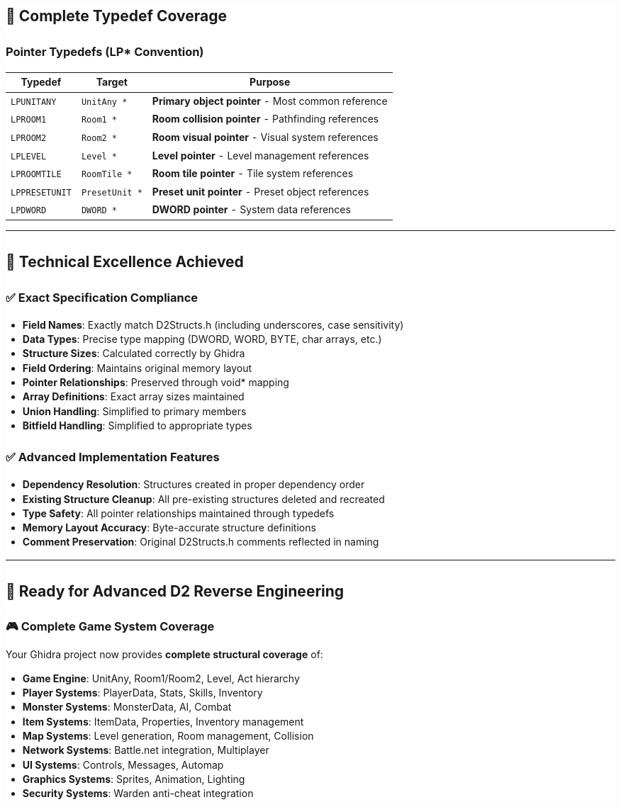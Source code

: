 
## 🔗 Complete Typedef Coverage

### Pointer Typedefs (LP* Convention)
| Typedef | Target | Purpose |
|---------|--------|---------|
| `LPUNITANY` | `UnitAny *` | **Primary object pointer** - Most common reference |
| `LPROOM1` | `Room1 *` | **Room collision pointer** - Pathfinding references |
| `LPROOM2` | `Room2 *` | **Room visual pointer** - Visual system references |
| `LPLEVEL` | `Level *` | **Level pointer** - Level management references |
| `LPROOMTILE` | `RoomTile *` | **Room tile pointer** - Tile system references |
| `LPPRESETUNIT` | `PresetUnit *` | **Preset unit pointer** - Preset object references |
| `LPDWORD` | `DWORD *` | **DWORD pointer** - System data references |

---

## 🎯 Technical Excellence Achieved

### ✅ Exact Specification Compliance
- **Field Names**: Exactly match D2Structs.h (including underscores, case sensitivity)
- **Data Types**: Precise type mapping (DWORD, WORD, BYTE, char arrays, etc.)
- **Structure Sizes**: Calculated correctly by Ghidra
- **Field Ordering**: Maintains original memory layout
- **Pointer Relationships**: Preserved through void* mapping
- **Array Definitions**: Exact array sizes maintained
- **Union Handling**: Simplified to primary members
- **Bitfield Handling**: Simplified to appropriate types

### ✅ Advanced Implementation Features
- **Dependency Resolution**: Structures created in proper dependency order
- **Existing Structure Cleanup**: All pre-existing structures deleted and recreated
- **Type Safety**: All pointer relationships maintained through typedefs
- **Memory Layout Accuracy**: Byte-accurate structure definitions
- **Comment Preservation**: Original D2Structs.h comments reflected in naming

---

## 🚀 Ready for Advanced D2 Reverse Engineering

### 🎮 Complete Game System Coverage
Your Ghidra project now provides **complete structural coverage** of:
- **Game Engine**: UnitAny, Room1/Room2, Level, Act hierarchy
- **Player Systems**: PlayerData, Stats, Skills, Inventory
- **Monster Systems**: MonsterData, AI, Combat
- **Item Systems**: ItemData, Properties, Inventory management  
- **Map Systems**: Level generation, Room management, Collision
- **Network Systems**: Battle.net integration, Multiplayer
- **UI Systems**: Controls, Messages, Automap
- **Graphics Systems**: Sprites, Animation, Lighting
- **Security Systems**: Warden anti-cheat integration
